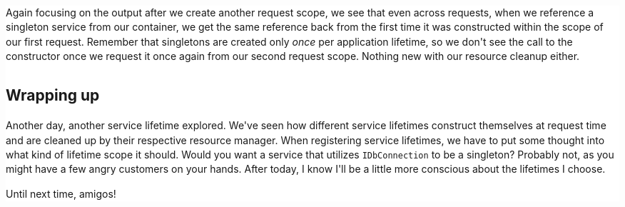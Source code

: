 Again focusing on the output after we create another request scope, we see that even across requests, when we reference a singleton service from our container, we get the same reference back from the first time it was constructed within the scope of our first request. Remember that singletons are created only _once_ per application lifetime, so we don't see the call to the constructor once we request it once again from our second request scope. Nothing new with our resource cleanup either.

## Wrapping up

Another day, another service lifetime explored. We've seen how different service lifetimes construct themselves at request time and are cleaned up by their respective resource manager. When registering service lifetimes, we have to put some thought into what kind of lifetime scope it should. Would you want a service that utilizes `IDbConnection` to be a singleton? Probably not, as you might have a few angry customers on your hands. After today, I know I'll be a little more conscious about the lifetimes I choose.

Until next time, amigos!